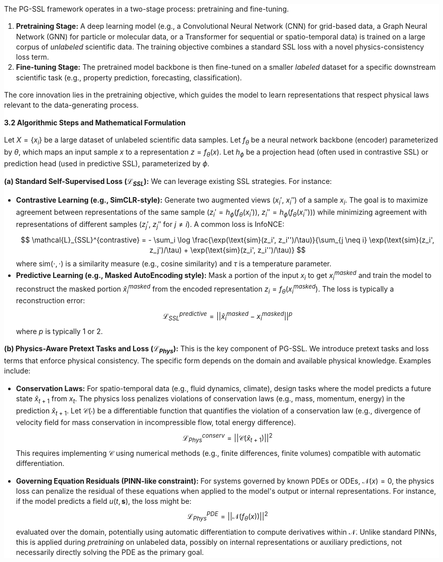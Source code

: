 The PG-SSL framework operates in a two-stage process: pretraining and fine-tuning.

1.  **Pretraining Stage:** A deep learning model (e.g., a Convolutional Neural Network (CNN) for grid-based data, a Graph Neural Network (GNN) for particle or molecular data, or a Transformer for sequential or spatio-temporal data) is trained on a large corpus of *unlabeled* scientific data. The training objective combines a standard SSL loss with a novel physics-consistency loss term.
2.  **Fine-tuning Stage:** The pretrained model backbone is then fine-tuned on a smaller *labeled* dataset for a specific downstream scientific task (e.g., property prediction, forecasting, classification).

The core innovation lies in the pretraining objective, which guides the model to learn representations that respect physical laws relevant to the data-generating process.

**3.2 Algorithmic Steps and Mathematical Formulation**

Let $X = \{x_i\}$ be a large dataset of unlabeled scientific data samples. Let $f_\theta$ be a neural network backbone (encoder) parameterized by $\theta$, which maps an input sample $x$ to a representation $z = f_\theta(x)$. Let $h_\phi$ be a projection head (often used in contrastive SSL) or prediction head (used in predictive SSL), parameterized by $\phi$.

**(a) Standard Self-Supervised Loss ($\mathcal{L}_{SSL}$):**
We can leverage existing SSL strategies. For instance:
*   **Contrastive Learning (e.g., SimCLR-style):** Generate two augmented views ($x_i'$, $x_i''$) of a sample $x_i$. The goal is to maximize agreement between representations of the same sample ($z_i' = h_\phi(f_\theta(x_i'))$, $z_i'' = h_\phi(f_\theta(x_i''))$) while minimizing agreement with representations of different samples ($z_j'$, $z_j''$ for $j \neq i$). A common loss is InfoNCE:
    $$ \mathcal{L}_{SSL}^{contrastive} = - \sum_i \log \frac{\exp(\text{sim}(z_i', z_i'')/\tau)}{\sum_{j \neq i} \exp(\text{sim}(z_i', z_j')/\tau) + \exp(\text{sim}(z_i', z_i'')/\tau)} $$
    where $\text{sim}(\cdot, \cdot)$ is a similarity measure (e.g., cosine similarity) and $\tau$ is a temperature parameter.
*   **Predictive Learning (e.g., Masked AutoEncoding style):** Mask a portion of the input $x_i$ to get $x_i^{masked}$ and train the model to reconstruct the masked portion $\hat{x}_i^{masked}$ from the encoded representation $z_i = f_\theta(x_i^{masked})$. The loss is typically a reconstruction error:
    $$ \mathcal{L}_{SSL}^{predictive} = || \hat{x}_i^{masked} - x_i^{masked} ||^p $$
    where $p$ is typically 1 or 2.

**(b) Physics-Aware Pretext Tasks and Loss ($\mathcal{L}_{Phys}$):**
This is the key component of PG-SSL. We introduce pretext tasks and loss terms that enforce physical consistency. The specific form depends on the domain and available physical knowledge. Examples include:

*   **Conservation Laws:** For spatio-temporal data (e.g., fluid dynamics, climate), design tasks where the model predicts a future state $\hat{x}_{t+1}$ from $x_t$. The physics loss penalizes violations of conservation laws (e.g., mass, momentum, energy) in the prediction $\hat{x}_{t+1}$. Let $\mathcal{C}(\cdot)$ be a differentiable function that quantifies the violation of a conservation law (e.g., divergence of velocity field for mass conservation in incompressible flow, total energy difference).
    $$ \mathcal{L}_{Phys}^{conserv} = || \mathcal{C}(\hat{x}_{t+1}) ||^2 $$
    This requires implementing $\mathcal{C}$ using numerical methods (e.g., finite differences, finite volumes) compatible with automatic differentiation.

*   **Governing Equation Residuals (PINN-like constraint):** For systems governed by known PDEs or ODEs, $\mathcal{N}(x) = 0$, the physics loss can penalize the residual of these equations when applied to the model's output or internal representations. For instance, if the model predicts a field $u(t, \mathbf{s})$, the loss might be:
    $$ \mathcal{L}_{Phys}^{PDE} = || \mathcal{N}(f_\theta(x)) ||^2 $$
    evaluated over the domain, potentially using automatic differentiation to compute derivatives within $\mathcal{N}$. Unlike standard PINNs, this is applied during *pretraining* on unlabeled data, possibly on internal representations or auxiliary predictions, not necessarily directly solving the PDE as the primary goal.
